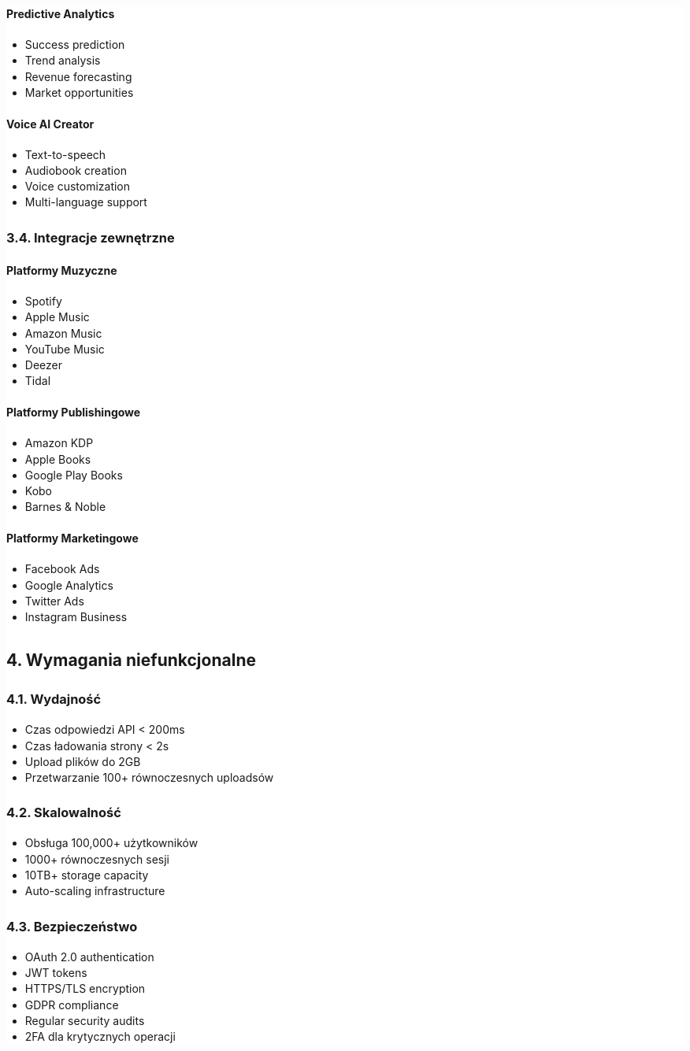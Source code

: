 #### Predictive Analytics
- Success prediction
- Trend analysis
- Revenue forecasting
- Market opportunities

#### Voice AI Creator
- Text-to-speech
- Audiobook creation
- Voice customization
- Multi-language support

### 3.4. Integracje zewnętrzne

#### Platformy Muzyczne
- Spotify
- Apple Music
- Amazon Music
- YouTube Music
- Deezer
- Tidal

#### Platformy Publishingowe
- Amazon KDP
- Apple Books
- Google Play Books
- Kobo
- Barnes & Noble

#### Platformy Marketingowe
- Facebook Ads
- Google Analytics
- Twitter Ads
- Instagram Business

## 4. Wymagania niefunkcjonalne

### 4.1. Wydajność
- Czas odpowiedzi API < 200ms
- Czas ładowania strony < 2s
- Upload plików do 2GB
- Przetwarzanie 100+ równoczesnych uploadsów

### 4.2. Skalowalność
- Obsługa 100,000+ użytkowników
- 1000+ równoczesnych sesji
- 10TB+ storage capacity
- Auto-scaling infrastructure

### 4.3. Bezpieczeństwo
- OAuth 2.0 authentication
- JWT tokens
- HTTPS/TLS encryption
- GDPR compliance
- Regular security audits
- 2FA dla krytycznych operacji
